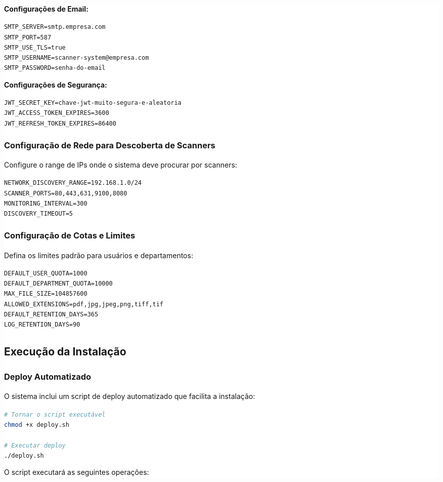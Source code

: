 **Configurações de Email:**
```env
SMTP_SERVER=smtp.empresa.com
SMTP_PORT=587
SMTP_USE_TLS=true
SMTP_USERNAME=scanner-system@empresa.com
SMTP_PASSWORD=senha-do-email
```

**Configurações de Segurança:**
```env
JWT_SECRET_KEY=chave-jwt-muito-segura-e-aleatoria
JWT_ACCESS_TOKEN_EXPIRES=3600
JWT_REFRESH_TOKEN_EXPIRES=86400
```

### Configuração de Rede para Descoberta de Scanners

Configure o range de IPs onde o sistema deve procurar por scanners:

```env
NETWORK_DISCOVERY_RANGE=192.168.1.0/24
SCANNER_PORTS=80,443,631,9100,8080
MONITORING_INTERVAL=300
DISCOVERY_TIMEOUT=5
```

### Configuração de Cotas e Limites

Defina os limites padrão para usuários e departamentos:

```env
DEFAULT_USER_QUOTA=1000
DEFAULT_DEPARTMENT_QUOTA=10000
MAX_FILE_SIZE=104857600
ALLOWED_EXTENSIONS=pdf,jpg,jpeg,png,tiff,tif
DEFAULT_RETENTION_DAYS=365
LOG_RETENTION_DAYS=90
```

## Execução da Instalação

### Deploy Automatizado

O sistema inclui um script de deploy automatizado que facilita a instalação:

```bash
# Tornar o script executável
chmod +x deploy.sh

# Executar deploy
./deploy.sh
```

O script executará as seguintes operações:
